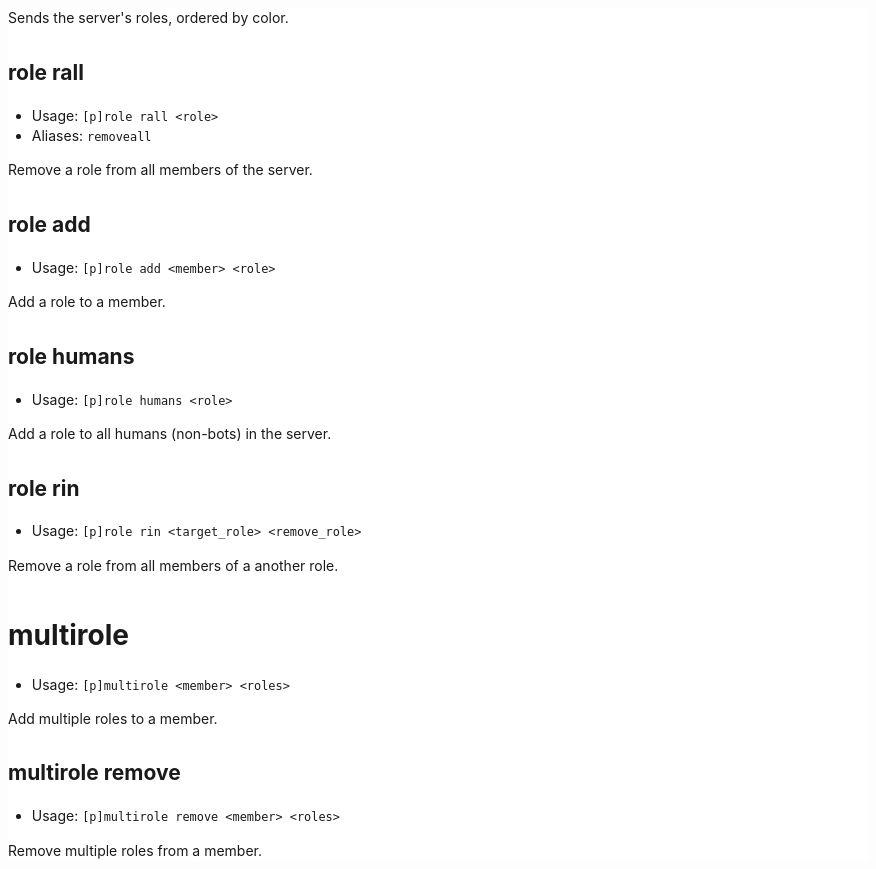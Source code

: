 Sends the server's roles, ordered by color.

## role rall
 - Usage: `[p]role rall <role> `
 - Aliases: `removeall`

Remove a role from all members of the server.

## role add
 - Usage: `[p]role add <member> <role> `

Add a role to a member.

## role humans
 - Usage: `[p]role humans <role> `

Add a role to all humans (non-bots) in the server.

## role rin
 - Usage: `[p]role rin <target_role> <remove_role> `

Remove a role from all members of a another role.

# multirole
 - Usage: `[p]multirole <member> <roles> `

Add multiple roles to a member.

## multirole remove
 - Usage: `[p]multirole remove <member> <roles> `

Remove multiple roles from a member.

